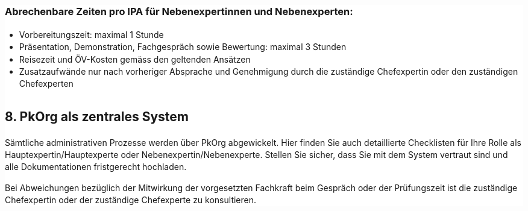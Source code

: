 ### Abrechenbare Zeiten pro IPA für Nebenexpertinnen und Nebenexperten:
- Vorbereitungszeit: maximal 1 Stunde
- Präsentation, Demonstration, Fachgespräch sowie Bewertung: maximal 3 Stunden
- Reisezeit und ÖV-Kosten gemäss den geltenden Ansätzen
- Zusatzaufwände nur nach vorheriger Absprache und Genehmigung durch die zuständige Chefexpertin oder den zuständigen Chefexperten

## 8. PkOrg als zentrales System

Sämtliche administrativen Prozesse werden über PkOrg abgewickelt. Hier finden Sie auch detaillierte Checklisten für Ihre Rolle als Hauptexpertin/Hauptexperte oder Nebenexpertin/Nebenexperte. Stellen Sie sicher, dass Sie mit dem System vertraut sind und alle Dokumentationen fristgerecht hochladen.

Bei Abweichungen bezüglich der Mitwirkung der vorgesetzten Fachkraft beim Gespräch oder der Prüfungszeit ist die zuständige Chefexpertin oder der zuständige Chefexperte zu konsultieren.